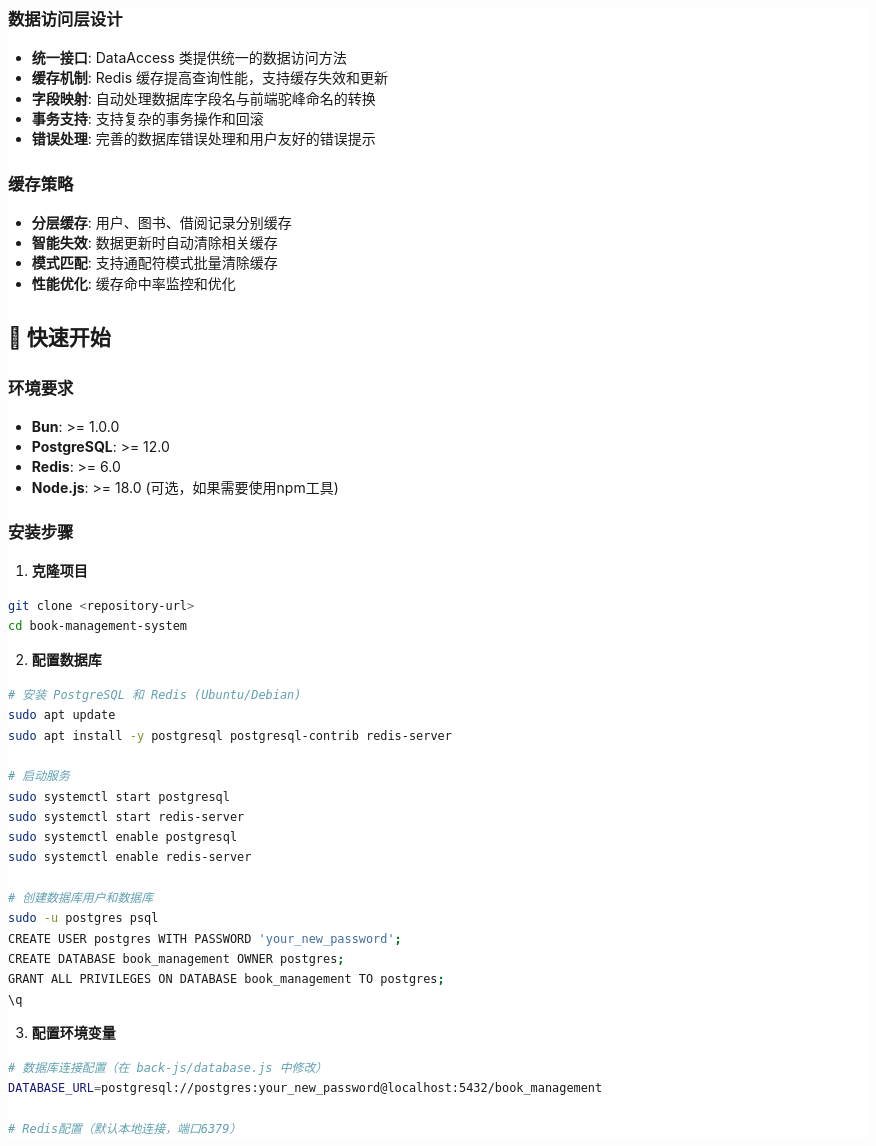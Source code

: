 ### 数据访问层设计
- **统一接口**: DataAccess 类提供统一的数据访问方法
- **缓存机制**: Redis 缓存提高查询性能，支持缓存失效和更新
- **字段映射**: 自动处理数据库字段名与前端驼峰命名的转换
- **事务支持**: 支持复杂的事务操作和回滚
- **错误处理**: 完善的数据库错误处理和用户友好的错误提示

### 缓存策略
- **分层缓存**: 用户、图书、借阅记录分别缓存
- **智能失效**: 数据更新时自动清除相关缓存
- **模式匹配**: 支持通配符模式批量清除缓存
- **性能优化**: 缓存命中率监控和优化

## 🚀 快速开始

### 环境要求

- **Bun**: >= 1.0.0
- **PostgreSQL**: >= 12.0
- **Redis**: >= 6.0
- **Node.js**: >= 18.0 (可选，如果需要使用npm工具)

### 安装步骤

1. **克隆项目**
```bash
git clone <repository-url>
cd book-management-system
```

2. **配置数据库**
```bash
# 安装 PostgreSQL 和 Redis (Ubuntu/Debian)
sudo apt update
sudo apt install -y postgresql postgresql-contrib redis-server

# 启动服务
sudo systemctl start postgresql
sudo systemctl start redis-server
sudo systemctl enable postgresql
sudo systemctl enable redis-server

# 创建数据库用户和数据库
sudo -u postgres psql
CREATE USER postgres WITH PASSWORD 'your_new_password';
CREATE DATABASE book_management OWNER postgres;
GRANT ALL PRIVILEGES ON DATABASE book_management TO postgres;
\q
```

3. **配置环境变量**
```bash
# 数据库连接配置（在 back-js/database.js 中修改）
DATABASE_URL=postgresql://postgres:your_new_password@localhost:5432/book_management

# Redis配置（默认本地连接，端口6379）
```
